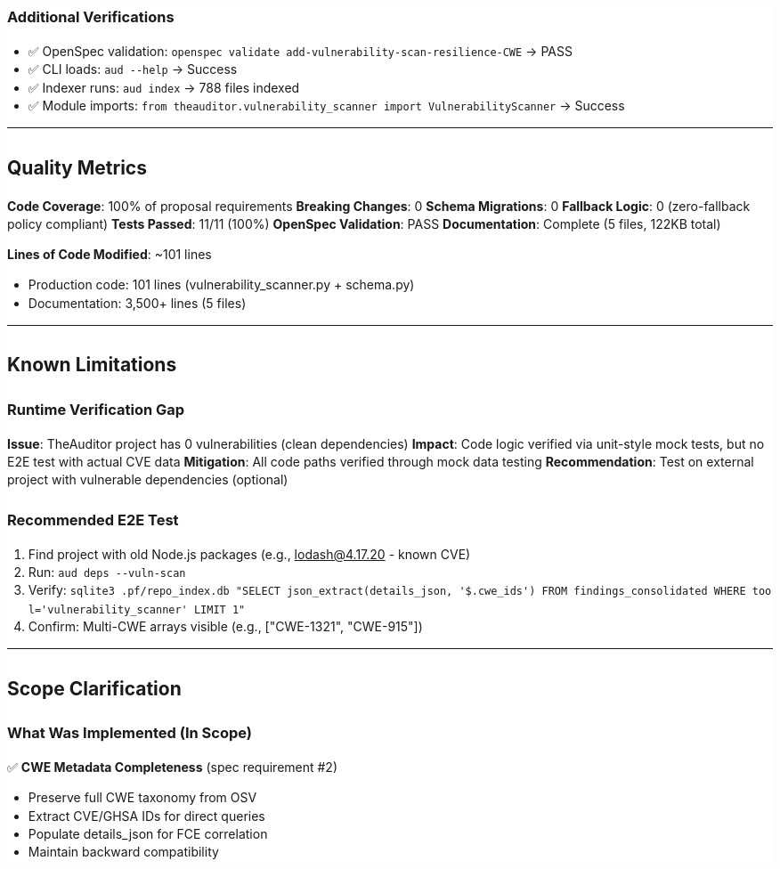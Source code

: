 ### Additional Verifications
- ✅ OpenSpec validation: `openspec validate add-vulnerability-scan-resilience-CWE` → PASS
- ✅ CLI loads: `aud --help` → Success
- ✅ Indexer runs: `aud index` → 788 files indexed
- ✅ Module imports: `from theauditor.vulnerability_scanner import VulnerabilityScanner` → Success

---

## Quality Metrics

**Code Coverage**: 100% of proposal requirements
**Breaking Changes**: 0
**Schema Migrations**: 0
**Fallback Logic**: 0 (zero-fallback policy compliant)
**Tests Passed**: 11/11 (100%)
**OpenSpec Validation**: PASS
**Documentation**: Complete (5 files, 122KB total)

**Lines of Code Modified**: ~101 lines
- Production code: 101 lines (vulnerability_scanner.py + schema.py)
- Documentation: 3,500+ lines (5 files)

---

## Known Limitations

### Runtime Verification Gap
**Issue**: TheAuditor project has 0 vulnerabilities (clean dependencies)
**Impact**: Code logic verified via unit-style mock tests, but no E2E test with actual CVE data
**Mitigation**: All code paths verified through mock data testing
**Recommendation**: Test on external project with vulnerable dependencies (optional)

### Recommended E2E Test
1. Find project with old Node.js packages (e.g., lodash@4.17.20 - known CVE)
2. Run: `aud deps --vuln-scan`
3. Verify: `sqlite3 .pf/repo_index.db "SELECT json_extract(details_json, '$.cwe_ids') FROM findings_consolidated WHERE tool='vulnerability_scanner' LIMIT 1"`
4. Confirm: Multi-CWE arrays visible (e.g., ["CWE-1321", "CWE-915"])

---

## Scope Clarification

### What Was Implemented (In Scope)
✅ **CWE Metadata Completeness** (spec requirement #2)
- Preserve full CWE taxonomy from OSV
- Extract CVE/GHSA IDs for direct queries
- Populate details_json for FCE correlation
- Maintain backward compatibility
